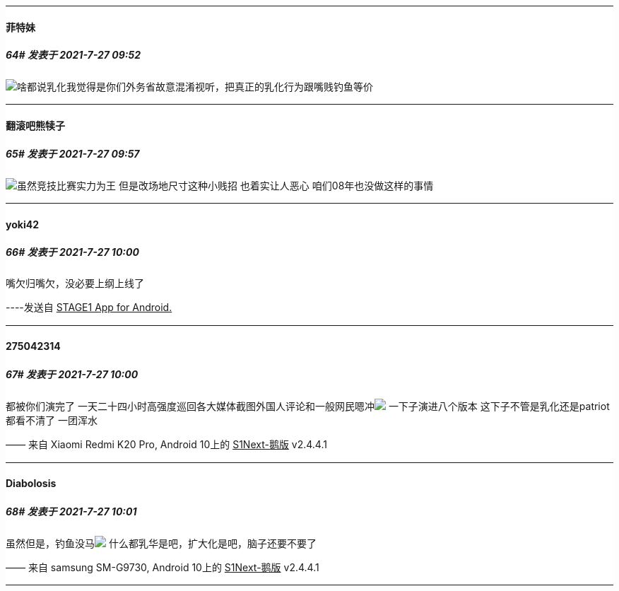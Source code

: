 
*****

####  菲特妹  
##### 64#       发表于 2021-7-27 09:52


<img src="https://static.saraba1st.com/image/smiley/face2017/067.png" referrerpolicy="no-referrer">啥都说乳化我觉得是你们外务省故意混淆视听，把真正的乳化行为跟嘴贱钓鱼等价


*****

####  翻滚吧熊犊子  
##### 65#       发表于 2021-7-27 09:57


<img src="https://static.saraba1st.com/image/smiley/face2017/004.gif" referrerpolicy="no-referrer">虽然竞技比赛实力为王 但是改场地尺寸这种小贱招 也着实让人恶心 咱们08年也没做这样的事情


*****

####  yoki42  
##### 66#       发表于 2021-7-27 10:00


嘴欠归嘴欠，没必要上纲上线了


----发送自 [STAGE1 App for Android.](http://stage1.5j4m.com/?1.37)


*****

####  275042314  
##### 67#       发表于 2021-7-27 10:00


都被你们演完了 一天二十四小时高强度巡回各大媒体截图外国人评论和一般网民嗯冲<img src="https://static.saraba1st.com/image/smiley/face2017/009.gif" referrerpolicy="no-referrer"> 一下子演进八个版本 这下子不管是乳化还是patriot都看不清了 一团浑水

—— 来自 Xiaomi Redmi K20 Pro, Android 10上的 [S1Next-鹅版](https://github.com/ykrank/S1-Next/releases) v2.4.4.1


*****

####  Diabolosis  
##### 68#       发表于 2021-7-27 10:01


虽然但是，钓鱼没马<img src="https://static.saraba1st.com/image/smiley/face2017/067.png" referrerpolicy="no-referrer">
什么都乳华是吧，扩大化是吧，脑子还要不要了

—— 来自 samsung SM-G9730, Android 10上的 [S1Next-鹅版](https://github.com/ykrank/S1-Next/releases) v2.4.4.1


*****
